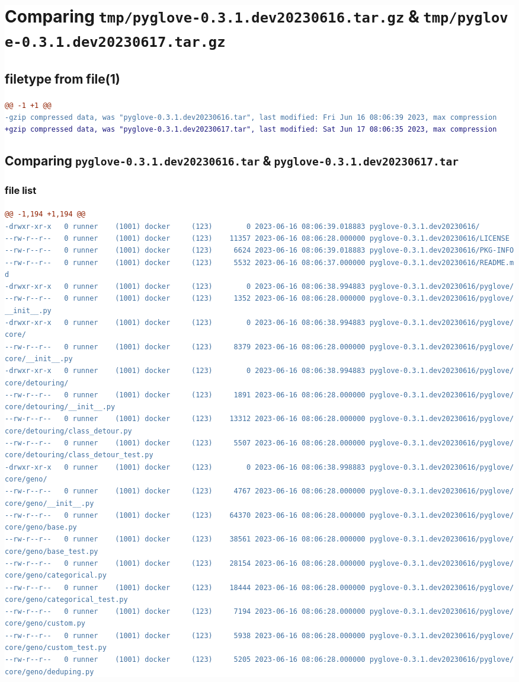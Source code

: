 # Comparing `tmp/pyglove-0.3.1.dev20230616.tar.gz` & `tmp/pyglove-0.3.1.dev20230617.tar.gz`

## filetype from file(1)

```diff
@@ -1 +1 @@
-gzip compressed data, was "pyglove-0.3.1.dev20230616.tar", last modified: Fri Jun 16 08:06:39 2023, max compression
+gzip compressed data, was "pyglove-0.3.1.dev20230617.tar", last modified: Sat Jun 17 08:06:35 2023, max compression
```

## Comparing `pyglove-0.3.1.dev20230616.tar` & `pyglove-0.3.1.dev20230617.tar`

### file list

```diff
@@ -1,194 +1,194 @@
-drwxr-xr-x   0 runner    (1001) docker     (123)        0 2023-06-16 08:06:39.018883 pyglove-0.3.1.dev20230616/
--rw-r--r--   0 runner    (1001) docker     (123)    11357 2023-06-16 08:06:28.000000 pyglove-0.3.1.dev20230616/LICENSE
--rw-r--r--   0 runner    (1001) docker     (123)     6624 2023-06-16 08:06:39.018883 pyglove-0.3.1.dev20230616/PKG-INFO
--rw-r--r--   0 runner    (1001) docker     (123)     5532 2023-06-16 08:06:37.000000 pyglove-0.3.1.dev20230616/README.md
-drwxr-xr-x   0 runner    (1001) docker     (123)        0 2023-06-16 08:06:38.994883 pyglove-0.3.1.dev20230616/pyglove/
--rw-r--r--   0 runner    (1001) docker     (123)     1352 2023-06-16 08:06:28.000000 pyglove-0.3.1.dev20230616/pyglove/__init__.py
-drwxr-xr-x   0 runner    (1001) docker     (123)        0 2023-06-16 08:06:38.994883 pyglove-0.3.1.dev20230616/pyglove/core/
--rw-r--r--   0 runner    (1001) docker     (123)     8379 2023-06-16 08:06:28.000000 pyglove-0.3.1.dev20230616/pyglove/core/__init__.py
-drwxr-xr-x   0 runner    (1001) docker     (123)        0 2023-06-16 08:06:38.994883 pyglove-0.3.1.dev20230616/pyglove/core/detouring/
--rw-r--r--   0 runner    (1001) docker     (123)     1891 2023-06-16 08:06:28.000000 pyglove-0.3.1.dev20230616/pyglove/core/detouring/__init__.py
--rw-r--r--   0 runner    (1001) docker     (123)    13312 2023-06-16 08:06:28.000000 pyglove-0.3.1.dev20230616/pyglove/core/detouring/class_detour.py
--rw-r--r--   0 runner    (1001) docker     (123)     5507 2023-06-16 08:06:28.000000 pyglove-0.3.1.dev20230616/pyglove/core/detouring/class_detour_test.py
-drwxr-xr-x   0 runner    (1001) docker     (123)        0 2023-06-16 08:06:38.998883 pyglove-0.3.1.dev20230616/pyglove/core/geno/
--rw-r--r--   0 runner    (1001) docker     (123)     4767 2023-06-16 08:06:28.000000 pyglove-0.3.1.dev20230616/pyglove/core/geno/__init__.py
--rw-r--r--   0 runner    (1001) docker     (123)    64370 2023-06-16 08:06:28.000000 pyglove-0.3.1.dev20230616/pyglove/core/geno/base.py
--rw-r--r--   0 runner    (1001) docker     (123)    38561 2023-06-16 08:06:28.000000 pyglove-0.3.1.dev20230616/pyglove/core/geno/base_test.py
--rw-r--r--   0 runner    (1001) docker     (123)    28154 2023-06-16 08:06:28.000000 pyglove-0.3.1.dev20230616/pyglove/core/geno/categorical.py
--rw-r--r--   0 runner    (1001) docker     (123)    18444 2023-06-16 08:06:28.000000 pyglove-0.3.1.dev20230616/pyglove/core/geno/categorical_test.py
--rw-r--r--   0 runner    (1001) docker     (123)     7194 2023-06-16 08:06:28.000000 pyglove-0.3.1.dev20230616/pyglove/core/geno/custom.py
--rw-r--r--   0 runner    (1001) docker     (123)     5938 2023-06-16 08:06:28.000000 pyglove-0.3.1.dev20230616/pyglove/core/geno/custom_test.py
--rw-r--r--   0 runner    (1001) docker     (123)     5205 2023-06-16 08:06:28.000000 pyglove-0.3.1.dev20230616/pyglove/core/geno/deduping.py
```